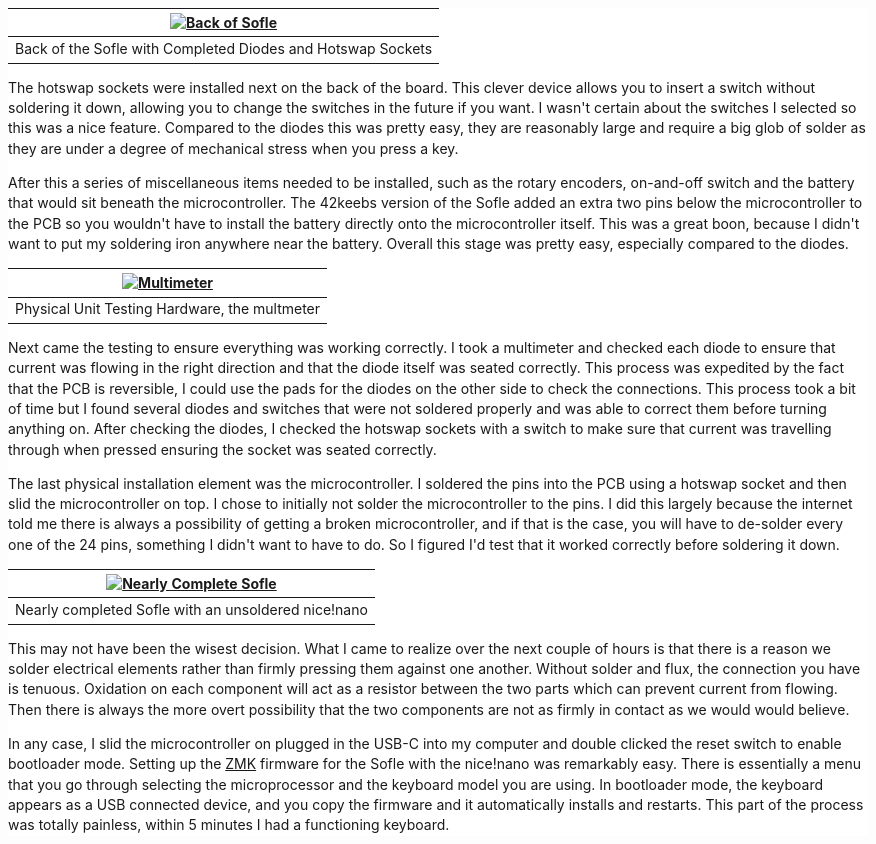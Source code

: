 | [![Back of Sofle]({attach}/images/2024-01-30_Keyboards/Sofle_Completed_Back.jpg)]({attach}/images/2024-01-30_Keyboards/Sofle_Completed_Back.jpg) |
| :--: |
| Back of the Sofle with Completed Diodes and Hotswap Sockets |

The hotswap sockets were installed next on the back of the board. This clever device allows you to insert a switch without soldering it down, allowing you to change the switches in the future if you want. I wasn't certain about the switches I selected so this was a nice feature. Compared to the diodes this was pretty easy, they are reasonably large and require a big glob of solder as they are under a degree of mechanical stress when you press a key. 

After this a series of miscellaneous items needed to be installed, such as the rotary encoders, on-and-off switch and the battery that would sit beneath the microcontroller. The 42keebs version of the Sofle added an extra two pins below the microcontroller to the PCB so you wouldn't have to install the battery directly onto the microcontroller itself. This was a great boon, because I didn't want to put my soldering iron anywhere near the battery. Overall this stage was pretty easy, especially compared to the diodes.

| [![Multimeter]({attach}/images/2024-01-30_Keyboards/Multimeter.jpg)]({attach}/images/2024-01-30_Keyboards/Multimeter.jpg) |
| :--: |
| Physical Unit Testing Hardware, the multmeter |

 Next came the testing to ensure everything was working correctly. I took a multimeter and checked each diode to ensure that current was flowing in the right direction and that the diode itself was seated correctly. This process was expedited by the fact that the PCB is reversible, I could use the pads for the diodes on the other side to check the connections. This process took a bit of time but I found several diodes and switches that were not soldered properly and was able to correct them before turning anything on. After checking the diodes, I checked the hotswap sockets with a switch to make sure that current was travelling through when pressed ensuring the socket was seated correctly.

The last physical installation element was the microcontroller. I soldered the pins into the PCB using a hotswap socket and then slid the microcontroller on top. I chose to initially not solder the microcontroller to the pins. I did this largely because the internet told me there is always a possibility of getting a broken microcontroller, and if that is the case, you will have to de-solder every one of the 24 pins, something I didn't want to have to do. So I figured I'd test that it worked correctly before soldering it down.

| [![Nearly Complete Sofle]({attach}/images/2024-01-30_Keyboards/Sofle_almost_done.jpg)]({attach}/images/2024-01-30_Keyboards/Sofle_almost_done.jpg) |
| :--: |
| Nearly completed Sofle with an unsoldered nice!nano |

This may not have been the wisest decision. What I came to realize over the next couple of hours is that there is a reason we solder electrical elements rather than firmly pressing them against one another. Without solder and flux, the connection you have is tenuous. Oxidation on each component will act as a resistor between the two parts which can prevent current from flowing. Then there is always the more overt possibility that the two components are not as firmly in contact as we would would believe. 

In any case, I slid the microcontroller on plugged in the USB-C into my computer and double clicked the reset switch to enable bootloader mode. Setting up the [ZMK](https://zmk.dev/docs/user-setup) firmware for the Sofle with the nice!nano was remarkably easy. There is essentially a menu that you go through selecting the microprocessor and the keyboard model you are using. In bootloader mode, the keyboard appears as a USB connected device, and you copy the firmware and it automatically installs and restarts. This part of the process was totally painless, within 5 minutes I had a functioning keyboard.
